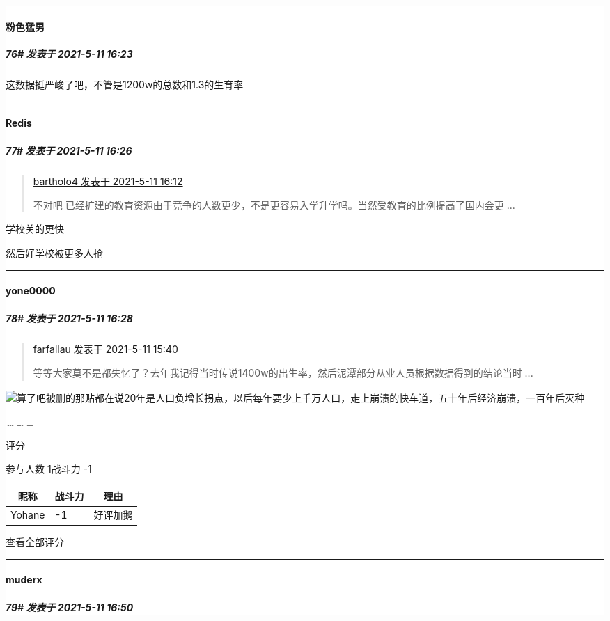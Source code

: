 
*****

####  粉色猛男  
##### 76#       发表于 2021-5-11 16:23


这数据挺严峻了吧，不管是1200w的总数和1.3的生育率


*****

####  Redis  
##### 77#       发表于 2021-5-11 16:26


<blockquote><a href="httphttps://bbs.saraba1st.com/2b/forum.php?mod=redirect&amp;goto=findpost&amp;pid=51213157&amp;ptid=2003438" target="_blank">bartholo4 发表于 2021-5-11 16:12</a>

不对吧 已经扩建的教育资源由于竞争的人数更少，不是更容易入学升学吗。当然受教育的比例提高了国内会更 ...</blockquote>
学校关的更快


然后好学校被更多人抢


*****

####  yone0000  
##### 78#       发表于 2021-5-11 16:28


<blockquote><a href="httphttps://bbs.saraba1st.com/2b/forum.php?mod=redirect&amp;goto=findpost&amp;pid=51212735&amp;ptid=2003438" target="_blank">farfallau 发表于 2021-5-11 15:40</a>

等等大家莫不是都失忆了？去年我记得当时传说1400w的出生率，然后泥潭部分从业人员根据数据得到的结论当时 ...</blockquote>
<img src="https://static.saraba1st.com/image/smiley/face2017/067.png" referrerpolicy="no-referrer">算了吧被删的那贴都在说20年是人口负增长拐点，以后每年要少上千万人口，走上崩溃的快车道，五十年后经济崩溃，一百年后灭种


﹍﹍﹍

评分


 参与人数 1战斗力 -1

|昵称|战斗力|理由|
|----|---|---|
| Yohane|-1|好评加鹅|


查看全部评分


*****

####  muderx  
##### 79#       发表于 2021-5-11 16:50

